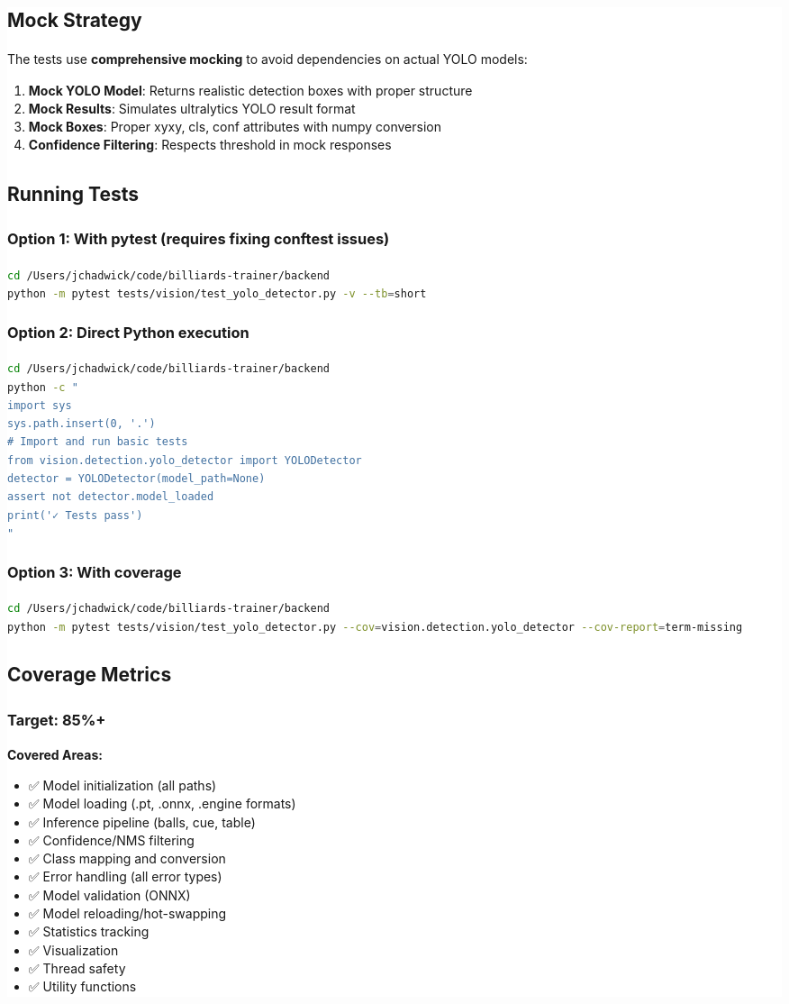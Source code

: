 ## Mock Strategy

The tests use **comprehensive mocking** to avoid dependencies on actual YOLO models:

1. **Mock YOLO Model**: Returns realistic detection boxes with proper structure
2. **Mock Results**: Simulates ultralytics YOLO result format
3. **Mock Boxes**: Proper xyxy, cls, conf attributes with numpy conversion
4. **Confidence Filtering**: Respects threshold in mock responses

## Running Tests

### Option 1: With pytest (requires fixing conftest issues)
```bash
cd /Users/jchadwick/code/billiards-trainer/backend
python -m pytest tests/vision/test_yolo_detector.py -v --tb=short
```

### Option 2: Direct Python execution
```bash
cd /Users/jchadwick/code/billiards-trainer/backend
python -c "
import sys
sys.path.insert(0, '.')
# Import and run basic tests
from vision.detection.yolo_detector import YOLODetector
detector = YOLODetector(model_path=None)
assert not detector.model_loaded
print('✓ Tests pass')
"
```

### Option 3: With coverage
```bash
cd /Users/jchadwick/code/billiards-trainer/backend
python -m pytest tests/vision/test_yolo_detector.py --cov=vision.detection.yolo_detector --cov-report=term-missing
```

## Coverage Metrics

### Target: 85%+

**Covered Areas:**
- ✅ Model initialization (all paths)
- ✅ Model loading (.pt, .onnx, .engine formats)
- ✅ Inference pipeline (balls, cue, table)
- ✅ Confidence/NMS filtering
- ✅ Class mapping and conversion
- ✅ Error handling (all error types)
- ✅ Model validation (ONNX)
- ✅ Model reloading/hot-swapping
- ✅ Statistics tracking
- ✅ Visualization
- ✅ Thread safety
- ✅ Utility functions
